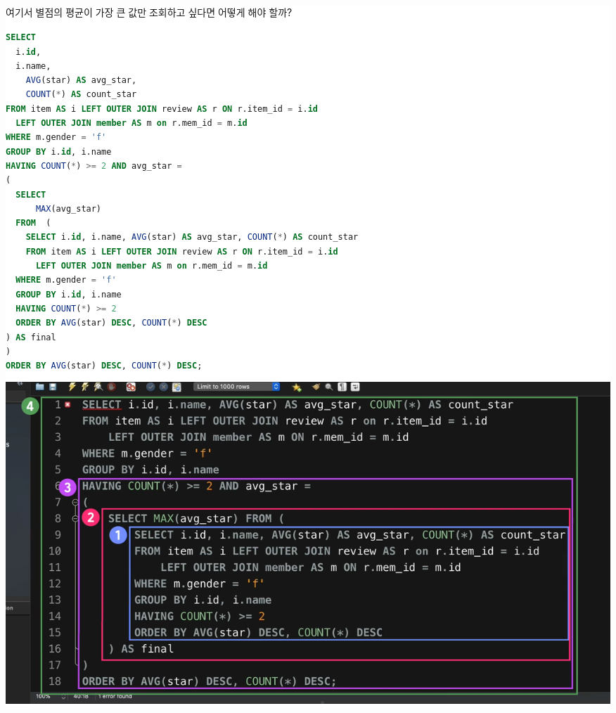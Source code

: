   여기서 별점의 평균이 가장 큰 값만 조회하고 싶다면 어떻게 해야 할까? 

  ```sql
  SELECT 
  	i.id,
  	i.name,
      AVG(star) AS avg_star,
      COUNT(*) AS count_star
  FROM item AS i LEFT OUTER JOIN review AS r ON r.item_id = i.id
  	LEFT OUTER JOIN member AS m on r.mem_id = m.id 
  WHERE m.gender = 'f'
  GROUP BY i.id, i.name
  HAVING COUNT(*) >= 2 AND avg_star = 
  (
  	SELECT 
  		MAX(avg_star)
  	FROM  (
      SELECT i.id, i.name, AVG(star) AS avg_star, COUNT(*) AS count_star
      FROM item AS i LEFT OUTER JOIN review AS r ON r.item_id = i.id
  		LEFT OUTER JOIN member AS m on r.mem_id = m.id 
  	WHERE m.gender = 'f'
  	GROUP BY i.id, i.name
  	HAVING COUNT(*) >= 2
  	ORDER BY AVG(star) DESC, COUNT(*) DESC
  ) AS final
  )
  ORDER BY AVG(star) DESC, COUNT(*) DESC;
  ```

  ![s](./resources/1_312.png)
